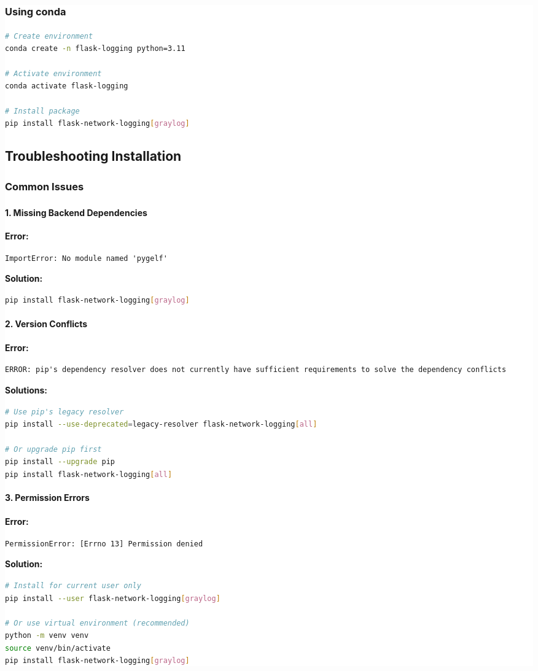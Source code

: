 ### Using conda

```bash
# Create environment
conda create -n flask-logging python=3.11

# Activate environment
conda activate flask-logging

# Install package
pip install flask-network-logging[graylog]
```

## Troubleshooting Installation

### Common Issues

#### 1. Missing Backend Dependencies

**Error:**
```
ImportError: No module named 'pygelf'
```

**Solution:**
```bash
pip install flask-network-logging[graylog]
```

#### 2. Version Conflicts

**Error:**
```
ERROR: pip's dependency resolver does not currently have sufficient requirements to solve the dependency conflicts
```

**Solutions:**
```bash
# Use pip's legacy resolver
pip install --use-deprecated=legacy-resolver flask-network-logging[all]

# Or upgrade pip first
pip install --upgrade pip
pip install flask-network-logging[all]
```

#### 3. Permission Errors

**Error:**
```
PermissionError: [Errno 13] Permission denied
```

**Solution:**
```bash
# Install for current user only
pip install --user flask-network-logging[graylog]

# Or use virtual environment (recommended)
python -m venv venv
source venv/bin/activate
pip install flask-network-logging[graylog]
```
